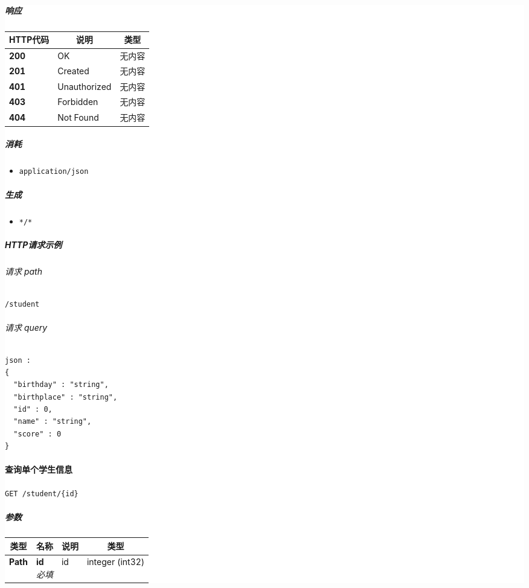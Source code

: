 
##### 响应

|HTTP代码|说明|类型|
|---|---|---|
|**200**|OK|无内容|
|**201**|Created|无内容|
|**401**|Unauthorized|无内容|
|**403**|Forbidden|无内容|
|**404**|Not Found|无内容|


##### 消耗

* `application/json`


##### 生成

* `*/*`


##### HTTP请求示例

###### 请求 path
```
/student
```


###### 请求 query
```
json :
{
  "birthday" : "string",
  "birthplace" : "string",
  "id" : 0,
  "name" : "string",
  "score" : 0
}
```


<a name="findstudentbyidusingget"></a>
#### 查询单个学生信息
```
GET /student/{id}
```


##### 参数

|类型|名称|说明|类型|
|---|---|---|---|
|**Path**|**id**  <br>*必填*|id|integer (int32)|
